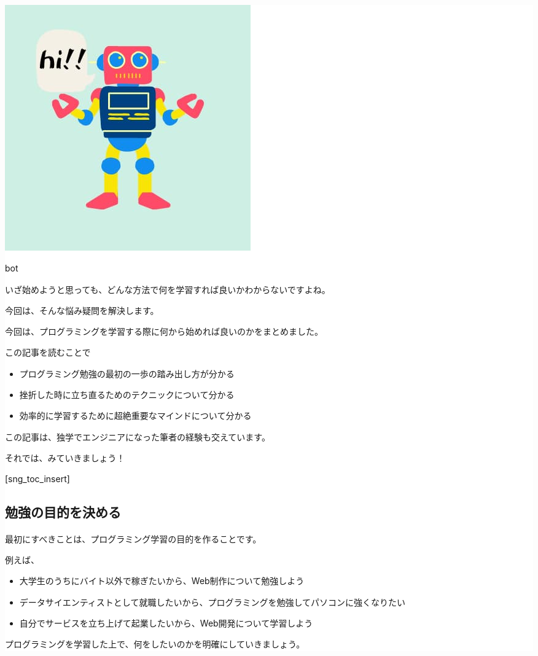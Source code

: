 ![bot](images/118DF0-1.jpg)

bot

いざ始めようと思っても、どんな方法で何を学習すれば良いかわからないですよね。

今回は、そんな悩み疑問を解決します。

今回は、プログラミングを学習する際に何から始めれば良いのかをまとめました。

この記事を読むことで

- プログラミング勉強の最初の一歩の踏み出し方が分かる

- 挫折した時に立ち直るためのテクニックについて分かる

- 効率的に学習するために超絶重要なマインドについて分かる

この記事は、独学でエンジニアになった筆者の経験も交えています。

それでは、みていきましょう！

\[sng\_toc\_insert\]

## 勉強の目的を決める

最初にすべきことは、プログラミング学習の目的を作ることです。

例えば、

- 大学生のうちにバイト以外で稼ぎたいから、Web制作について勉強しよう

- データサイエンティストとして就職したいから、プログラミングを勉強してパソコンに強くなりたい

- 自分でサービスを立ち上げて起業したいから、Web開発について学習しよう

プログラミングを学習した上で、何をしたいのかを明確にしていきましょう。
